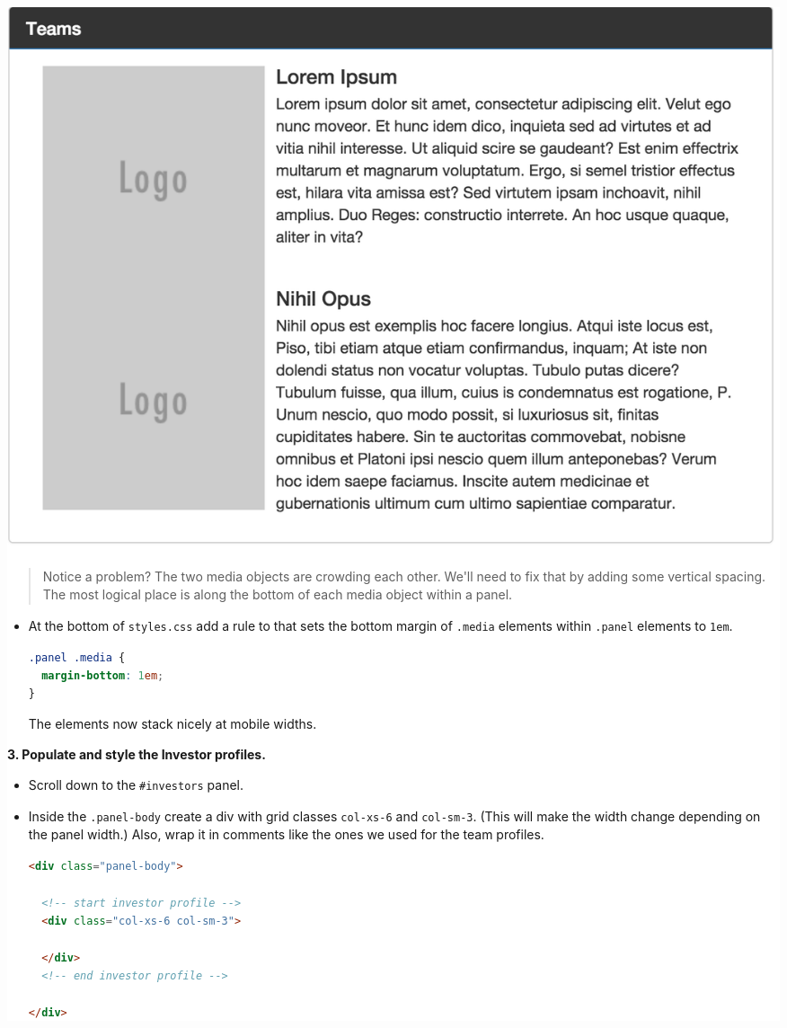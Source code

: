  ![](images/part6s2c.png)

  > Notice a problem? The two media objects are crowding each other. We'll need to fix that by adding some vertical spacing. The most logical place is along the bottom of each media object within a panel.

* At the bottom of `styles.css` add a rule to that sets the bottom margin of `.media` elements within `.panel` elements to `1em`.

  ```css
  .panel .media {
    margin-bottom: 1em;
  }
  ```

  The elements now stack nicely at mobile widths.

**3. Populate and style the Investor profiles.**  
* Scroll down to the `#investors` panel.
* Inside the  `.panel-body` create a div with grid classes `col-xs-6` and `col-sm-3`. (This will make the width change depending on the panel width.) Also, wrap it in comments like the ones we used for the team profiles.

  ```html
  <div class="panel-body">

    <!-- start investor profile -->
    <div class="col-xs-6 col-sm-3">

    </div>
    <!-- end investor profile -->

  </div>
  ```
